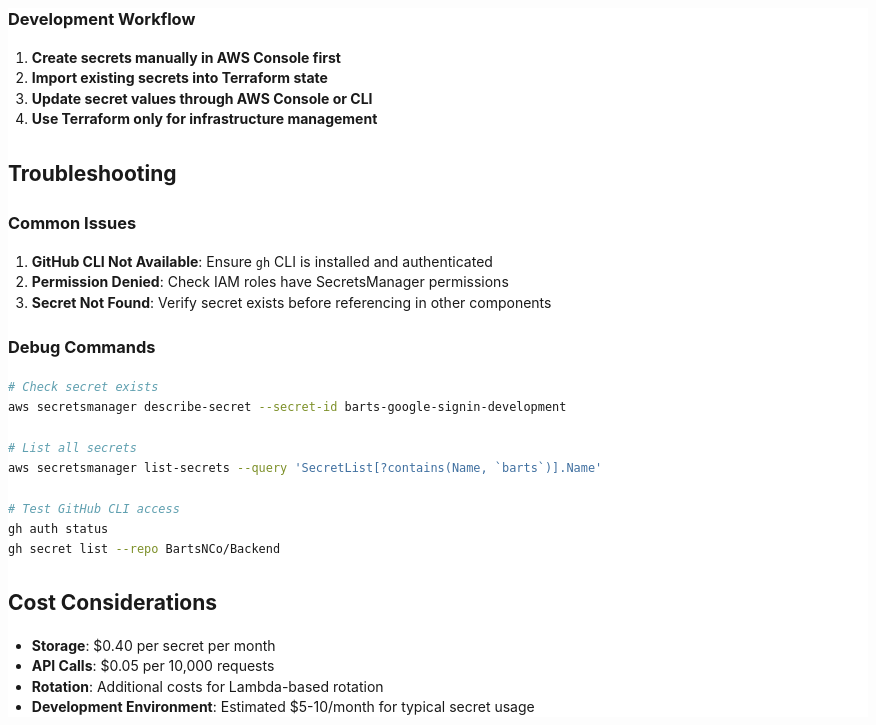 ### Development Workflow
1. **Create secrets manually in AWS Console first**
2. **Import existing secrets into Terraform state**
3. **Update secret values through AWS Console or CLI**
4. **Use Terraform only for infrastructure management**

## Troubleshooting

### Common Issues

1. **GitHub CLI Not Available**: Ensure `gh` CLI is installed and authenticated
2. **Permission Denied**: Check IAM roles have SecretsManager permissions
3. **Secret Not Found**: Verify secret exists before referencing in other components

### Debug Commands

```bash
# Check secret exists
aws secretsmanager describe-secret --secret-id barts-google-signin-development

# List all secrets
aws secretsmanager list-secrets --query 'SecretList[?contains(Name, `barts`)].Name'

# Test GitHub CLI access
gh auth status
gh secret list --repo BartsNCo/Backend
```

## Cost Considerations

- **Storage**: $0.40 per secret per month
- **API Calls**: $0.05 per 10,000 requests  
- **Rotation**: Additional costs for Lambda-based rotation
- **Development Environment**: Estimated $5-10/month for typical secret usage